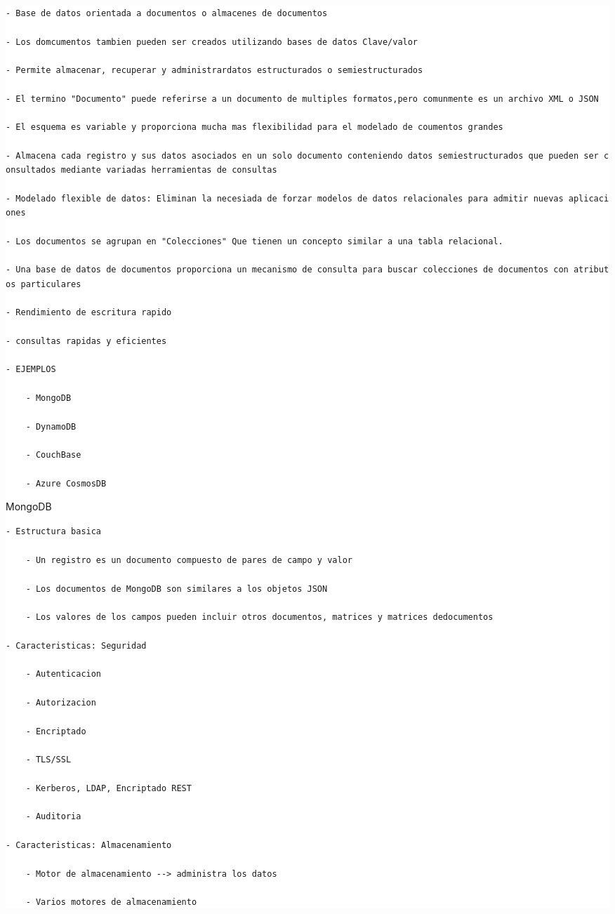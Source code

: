     - Base de datos orientada a documentos o almacenes de documentos

    - Los domcumentos tambien pueden ser creados utilizando bases de datos Clave/valor

    - Permite almacenar, recuperar y administrardatos estructurados o semiestructurados

    - El termino "Documento" puede referirse a un documento de multiples formatos,pero comunmente es un archivo XML o JSON

    - El esquema es variable y proporciona mucha mas flexibilidad para el modelado de coumentos grandes

    - Almacena cada registro y sus datos asociados en un solo documento conteniendo datos semiestructurados que pueden ser consultados mediante variadas herramientas de consultas

    - Modelado flexible de datos: Eliminan la necesiada de forzar modelos de datos relacionales para admitir nuevas aplicaciones

    - Los documentos se agrupan en "Colecciones" Que tienen un concepto similar a una tabla relacional.

    - Una base de datos de documentos proporciona un mecanismo de consulta para buscar colecciones de documentos con atributos particulares

    - Rendimiento de escritura rapido

    - consultas rapidas y eficientes

    - EJEMPLOS
        
        - MongoDB

        - DynamoDB

        - CouchBase

        - Azure CosmosDB

MongoDB

    - Estructura basica

        - Un registro es un documento compuesto de pares de campo y valor

        - Los documentos de MongoDB son similares a los objetos JSON

        - Los valores de los campos pueden incluir otros documentos, matrices y matrices dedocumentos

    - Caracteristicas: Seguridad

        - Autenticacion

        - Autorizacion

        - Encriptado

        - TLS/SSL

        - Kerberos, LDAP, Encriptado REST

        - Auditoria

    - Caracteristicas: Almacenamiento

        - Motor de almacenamiento --> administra los datos

        - Varios motores de almacenamiento
